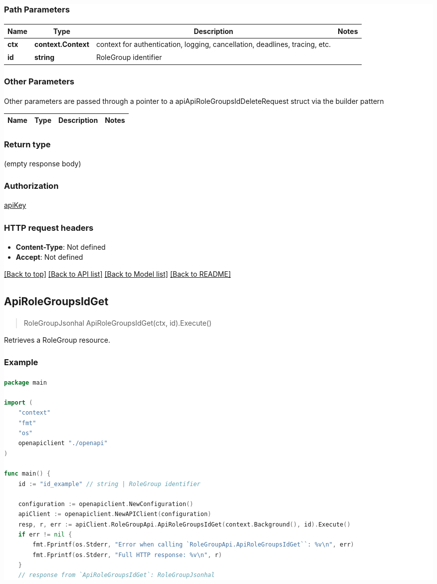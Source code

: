 ### Path Parameters


Name | Type | Description  | Notes
------------- | ------------- | ------------- | -------------
**ctx** | **context.Context** | context for authentication, logging, cancellation, deadlines, tracing, etc.
**id** | **string** | RoleGroup identifier | 

### Other Parameters

Other parameters are passed through a pointer to a apiApiRoleGroupsIdDeleteRequest struct via the builder pattern


Name | Type | Description  | Notes
------------- | ------------- | ------------- | -------------


### Return type

 (empty response body)

### Authorization

[apiKey](../README.md#apiKey)

### HTTP request headers

- **Content-Type**: Not defined
- **Accept**: Not defined

[[Back to top]](#) [[Back to API list]](../README.md#documentation-for-api-endpoints)
[[Back to Model list]](../README.md#documentation-for-models)
[[Back to README]](../README.md)


## ApiRoleGroupsIdGet

> RoleGroupJsonhal ApiRoleGroupsIdGet(ctx, id).Execute()

Retrieves a RoleGroup resource.



### Example

```go
package main

import (
    "context"
    "fmt"
    "os"
    openapiclient "./openapi"
)

func main() {
    id := "id_example" // string | RoleGroup identifier

    configuration := openapiclient.NewConfiguration()
    apiClient := openapiclient.NewAPIClient(configuration)
    resp, r, err := apiClient.RoleGroupApi.ApiRoleGroupsIdGet(context.Background(), id).Execute()
    if err != nil {
        fmt.Fprintf(os.Stderr, "Error when calling `RoleGroupApi.ApiRoleGroupsIdGet``: %v\n", err)
        fmt.Fprintf(os.Stderr, "Full HTTP response: %v\n", r)
    }
    // response from `ApiRoleGroupsIdGet`: RoleGroupJsonhal
```